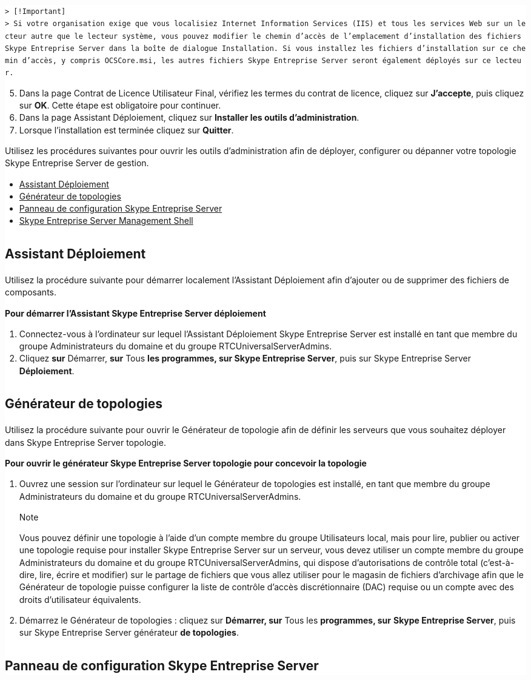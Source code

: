     > [!Important]
    > Si votre organisation exige que vous localisiez Internet Information Services (IIS) et tous les services Web sur un lecteur autre que le lecteur système, vous pouvez modifier le chemin d’accès de l’emplacement d’installation des fichiers Skype Entreprise Server dans la boîte de dialogue Installation. Si vous installez les fichiers d’installation sur ce chemin d’accès, y compris OCSCore.msi, les autres fichiers Skype Entreprise Server seront également déployés sur ce lecteur. 

5. Dans la page Contrat de Licence Utilisateur Final, vérifiez les termes du contrat de licence, cliquez sur **J’accepte**, puis cliquez sur **OK**. Cette étape est obligatoire pour continuer.
6. Dans la page Assistant Déploiement, cliquez sur **Installer les outils d’administration**. 
7. Lorsque l’installation est terminée cliquez sur **Quitter**.

Utilisez les procédures suivantes pour ouvrir les outils d’administration afin de déployer, configurer ou dépanner votre topologie Skype Entreprise Server de gestion.

- [Assistant Déploiement](#deployment-wizard)
- [Générateur de topologies](#topology-builder) 
- [Panneau de configuration Skype Entreprise Server](#skype-for-business-server-control-panel)
- [Skype Entreprise Server Management Shell](#skype-for-business-server-management-shell)

## <a name="deployment-wizard"></a>Assistant Déploiement

Utilisez la procédure suivante pour démarrer localement l’Assistant Déploiement afin d’ajouter ou de supprimer des fichiers de composants.

**Pour démarrer l’Assistant Skype Entreprise Server déploiement**

1. Connectez-vous à l’ordinateur sur lequel l’Assistant Déploiement Skype Entreprise Server est installé en tant que membre du groupe Administrateurs du domaine et du groupe RTCUniversalServerAdmins.
2. Cliquez **sur** Démarrer, **sur** Tous **les programmes, sur Skype Entreprise Server**, puis sur Skype Entreprise Server **Déploiement**.


## <a name="topology-builder"></a>Générateur de topologies 

Utilisez la procédure suivante pour ouvrir le Générateur de topologie afin de définir les serveurs que vous souhaitez déployer dans Skype Entreprise Server topologie.

**Pour ouvrir le générateur Skype Entreprise Server topologie pour concevoir la topologie**

1. Ouvrez une session sur l’ordinateur sur lequel le Générateur de topologies est installé, en tant que membre du groupe Administrateurs du domaine et du groupe RTCUniversalServerAdmins.
    > [!NOTE]
    > Vous pouvez définir une topologie à l’aide d’un compte membre du groupe Utilisateurs local, mais pour lire, publier ou activer une topologie requise pour installer Skype Entreprise Server sur un serveur, vous devez utiliser un compte membre du groupe Administrateurs du domaine et du groupe RTCUniversalServerAdmins, qui dispose d’autorisations de contrôle total (c’est-à-dire,  lire, écrire et modifier) sur le partage de fichiers que vous allez utiliser pour le magasin de fichiers d’archivage afin que le Générateur de topologie puisse configurer la liste de contrôle d’accès discrétionnaire (DAC) requise ou un compte avec des droits d’utilisateur équivalents.
 
2. Démarrez le Générateur de topologies : cliquez sur **Démarrer, sur** Tous les **programmes, sur** **Skype Entreprise Server**, puis sur Skype Entreprise Server générateur **de topologies**.

## <a name="skype-for-business-server-control-panel"></a>Panneau de configuration Skype Entreprise Server 
